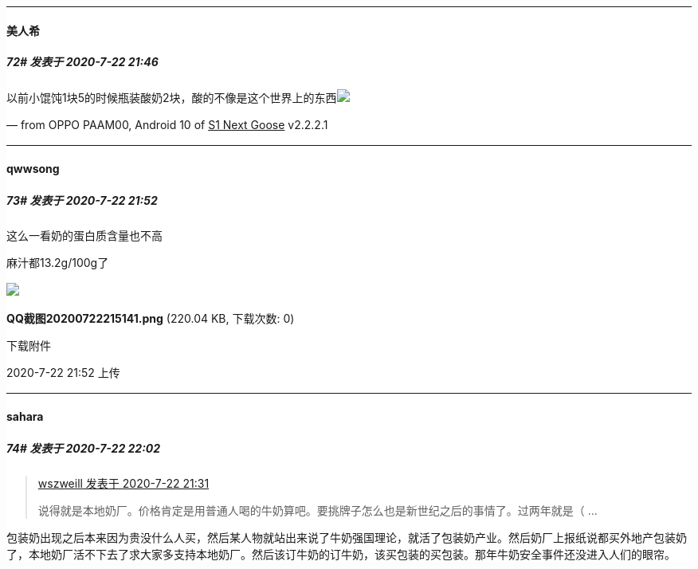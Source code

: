 *****

####  美人希  
##### 72#       发表于 2020-7-22 21:46




以前小馄饨1块5的时候瓶装酸奶2块，酸的不像是这个世界上的东西<img src="https://static.saraba1st.com/image/smiley/face2017/068.png" referrerpolicy="no-referrer">

— from OPPO PAAM00, Android 10 of [S1 Next Goose](https://pan.baidu.com/s/1mi43uRm) v2.2.2.1







*****

####  qwwsong  
##### 73#       发表于 2020-7-22 21:52




这么一看奶的蛋白质含量也不高

麻汁都13.2g/100g了

<img src="https://img.saraba1st.com/forum/202007/22/215238sqq6a3vayv8883z6.png" referrerpolicy="no-referrer">


<strong>QQ截图20200722215141.png</strong> (220.04 KB, 下载次数: 0)

下载附件

2020-7-22 21:52 上传












*****

####  sahara  
##### 74#       发表于 2020-7-22 22:02



<blockquote><a href="httphttps://bbs.saraba1st.com/2b/forum.php?mod=redirect&amp;goto=findpost&amp;pid=48187706&amp;ptid=1950594" target="_blank">wszweill 发表于 2020-7-22 21:31</a>

说得就是本地奶厂。价格肯定是用普通人喝的牛奶算吧。要挑牌子怎么也是新世纪之后的事情了。过两年就是（ ...</blockquote>
包装奶出现之后本来因为贵没什么人买，然后某人物就站出来说了牛奶强国理论，就活了包装奶产业。然后奶厂上报纸说都买外地产包装奶了，本地奶厂活不下去了求大家多支持本地奶厂。然后该订牛奶的订牛奶，该买包装的买包装。那年牛奶安全事件还没进入人们的眼帘。



